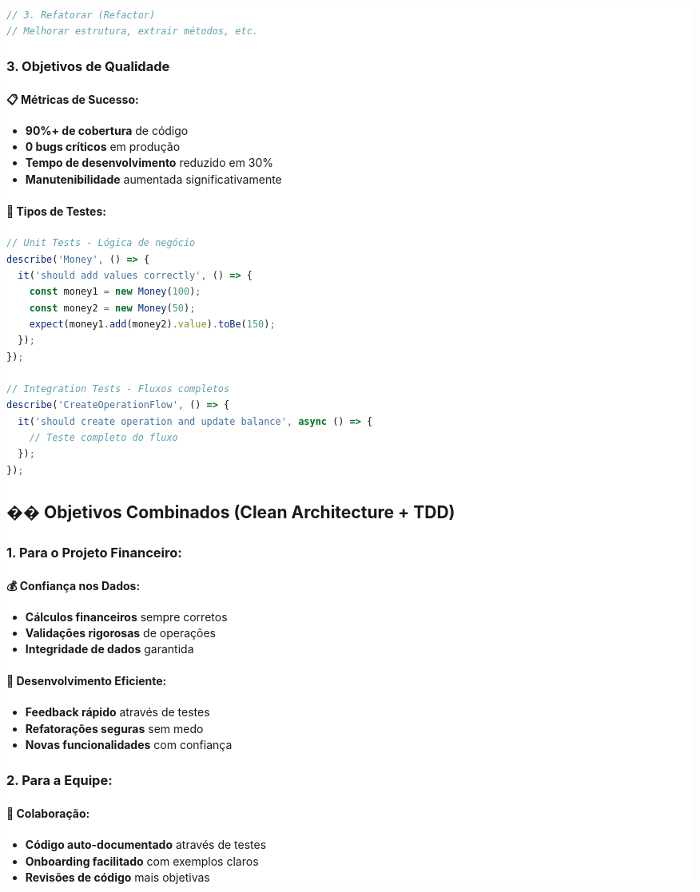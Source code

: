 ```typescript
// 3. Refatorar (Refactor)
// Melhorar estrutura, extrair métodos, etc.
```

### **3. Objetivos de Qualidade**

#### **📋 Métricas de Sucesso:**
- **90%+ de cobertura** de código
- **0 bugs críticos** em produção
- **Tempo de desenvolvimento** reduzido em 30%
- **Manutenibilidade** aumentada significativamente

#### **🧪 Tipos de Testes:**
```typescript
// Unit Tests - Lógica de negócio
describe('Money', () => {
  it('should add values correctly', () => {
    const money1 = new Money(100);
    const money2 = new Money(50);
    expect(money1.add(money2).value).toBe(150);
  });
});

// Integration Tests - Fluxos completos
describe('CreateOperationFlow', () => {
  it('should create operation and update balance', async () => {
    // Teste completo do fluxo
  });
});
```

## �� **Objetivos Combinados (Clean Architecture + TDD)**

### **1. Para o Projeto Financeiro:**

#### **💰 Confiança nos Dados:**
- **Cálculos financeiros** sempre corretos
- **Validações rigorosas** de operações
- **Integridade de dados** garantida

#### **🚀 Desenvolvimento Eficiente:**
- **Feedback rápido** através de testes
- **Refatorações seguras** sem medo
- **Novas funcionalidades** com confiança

### **2. Para a Equipe:**

#### **👥 Colaboração:**
- **Código auto-documentado** através de testes
- **Onboarding facilitado** com exemplos claros
- **Revisões de código** mais objetivas
